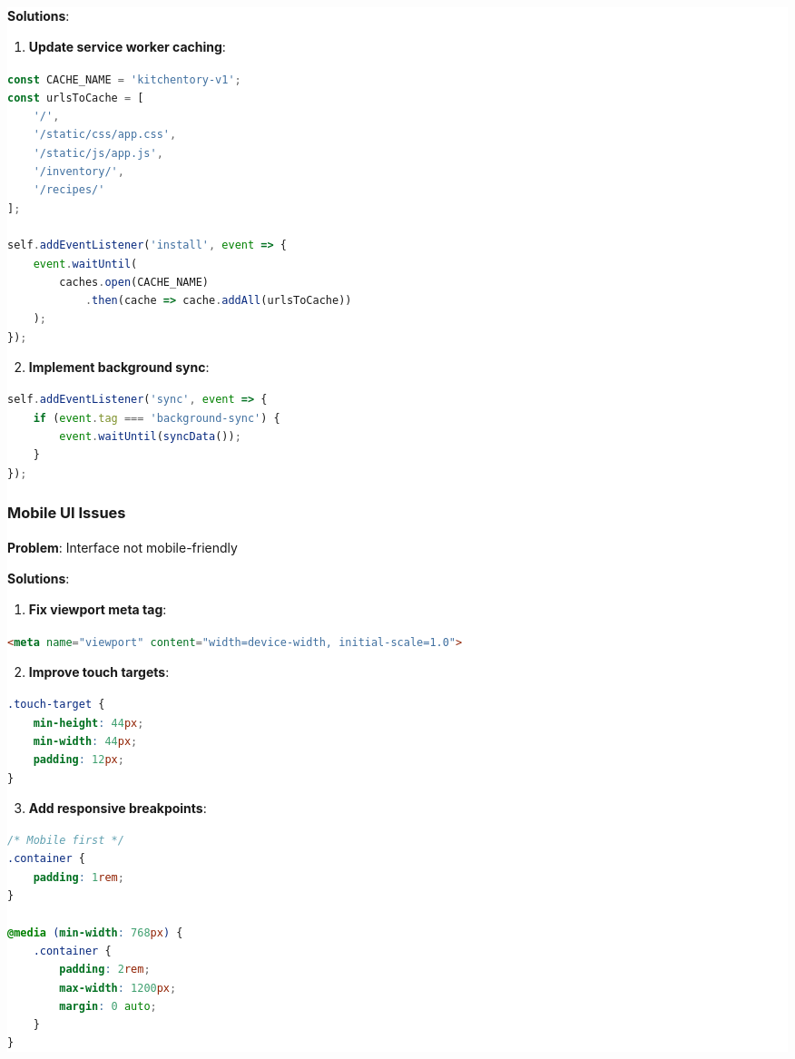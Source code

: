 **Solutions**:

1. **Update service worker caching**:
```javascript
const CACHE_NAME = 'kitchentory-v1';
const urlsToCache = [
    '/',
    '/static/css/app.css',
    '/static/js/app.js',
    '/inventory/',
    '/recipes/'
];

self.addEventListener('install', event => {
    event.waitUntil(
        caches.open(CACHE_NAME)
            .then(cache => cache.addAll(urlsToCache))
    );
});
```

2. **Implement background sync**:
```javascript
self.addEventListener('sync', event => {
    if (event.tag === 'background-sync') {
        event.waitUntil(syncData());
    }
});
```

### Mobile UI Issues

**Problem**: Interface not mobile-friendly

**Solutions**:

1. **Fix viewport meta tag**:
```html
<meta name="viewport" content="width=device-width, initial-scale=1.0">
```

2. **Improve touch targets**:
```css
.touch-target {
    min-height: 44px;
    min-width: 44px;
    padding: 12px;
}
```

3. **Add responsive breakpoints**:
```css
/* Mobile first */
.container {
    padding: 1rem;
}

@media (min-width: 768px) {
    .container {
        padding: 2rem;
        max-width: 1200px;
        margin: 0 auto;
    }
}
```
